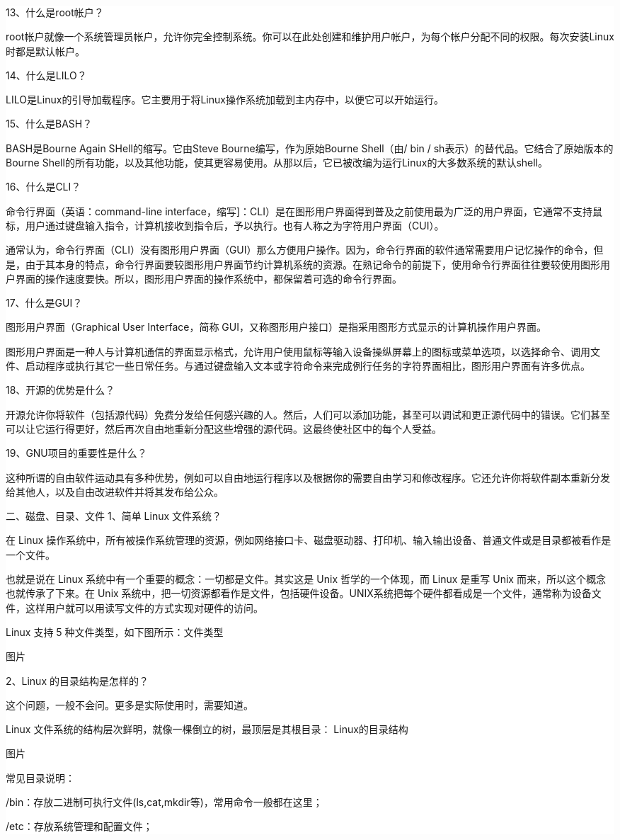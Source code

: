 13、什么是root帐户？

root帐户就像一个系统管理员帐户，允许你完全控制系统。你可以在此处创建和维护用户帐户，为每个帐户分配不同的权限。每次安装Linux时都是默认帐户。

14、什么是LILO？

LILO是Linux的引导加载程序。它主要用于将Linux操作系统加载到主内存中，以便它可以开始运行。

15、什么是BASH？

BASH是Bourne Again SHell的缩写。它由Steve Bourne编写，作为原始Bourne Shell（由/ bin / sh表示）的替代品。它结合了原始版本的Bourne Shell的所有功能，以及其他功能，使其更容易使用。从那以后，它已被改编为运行Linux的大多数系统的默认shell。

16、什么是CLI？

命令行界面（英语：command-line interface，缩写]：CLI）是在图形用户界面得到普及之前使用最为广泛的用户界面，它通常不支持鼠标，用户通过键盘输入指令，计算机接收到指令后，予以执行。也有人称之为字符用户界面（CUI）。

通常认为，命令行界面（CLI）没有图形用户界面（GUI）那么方便用户操作。因为，命令行界面的软件通常需要用户记忆操作的命令，但是，由于其本身的特点，命令行界面要较图形用户界面节约计算机系统的资源。在熟记命令的前提下，使用命令行界面往往要较使用图形用户界面的操作速度要快。所以，图形用户界面的操作系统中，都保留着可选的命令行界面。

17、什么是GUI？

图形用户界面（Graphical User Interface，简称 GUI，又称图形用户接口）是指采用图形方式显示的计算机操作用户界面。

图形用户界面是一种人与计算机通信的界面显示格式，允许用户使用鼠标等输入设备操纵屏幕上的图标或菜单选项，以选择命令、调用文件、启动程序或执行其它一些日常任务。与通过键盘输入文本或字符命令来完成例行任务的字符界面相比，图形用户界面有许多优点。

18、开源的优势是什么？

开源允许你将软件（包括源代码）免费分发给任何感兴趣的人。然后，人们可以添加功能，甚至可以调试和更正源代码中的错误。它们甚至可以让它运行得更好，然后再次自由地重新分配这些增强的源代码。这最终使社区中的每个人受益。

19、GNU项目的重要性是什么？

这种所谓的自由软件运动具有多种优势，例如可以自由地运行程序以及根据你的需要自由学习和修改程序。它还允许你将软件副本重新分发给其他人，以及自由改进软件并将其发布给公众。

二、磁盘、目录、文件
1、简单 Linux 文件系统？

在 Linux 操作系统中，所有被操作系统管理的资源，例如网络接口卡、磁盘驱动器、打印机、输入输出设备、普通文件或是目录都被看作是一个文件。

也就是说在 Linux 系统中有一个重要的概念：一切都是文件。其实这是 Unix 哲学的一个体现，而 Linux 是重写 Unix 而来，所以这个概念也就传承了下来。在 Unix 系统中，把一切资源都看作是文件，包括硬件设备。UNIX系统把每个硬件都看成是一个文件，通常称为设备文件，这样用户就可以用读写文件的方式实现对硬件的访问。

Linux 支持 5 种文件类型，如下图所示：文件类型

图片

2、Linux 的目录结构是怎样的？

这个问题，一般不会问。更多是实际使用时，需要知道。

Linux 文件系统的结构层次鲜明，就像一棵倒立的树，最顶层是其根目录：
Linux的目录结构

图片

常见目录说明：

/bin：存放二进制可执行文件(ls,cat,mkdir等)，常用命令一般都在这里；

/etc：存放系统管理和配置文件；
